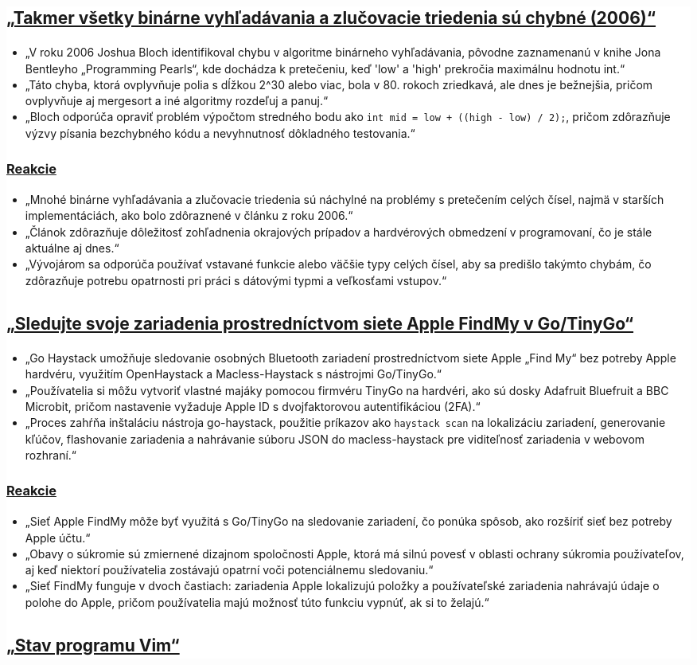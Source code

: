 ## [„Takmer všetky binárne vyhľadávania a zlučovacie triedenia sú chybné (2006)“](https://research.google/blog/extra-extra-read-all-about-it-nearly-all-binary-searches-and-mergesorts-are-broken/)

- „V roku 2006 Joshua Bloch identifikoval chybu v algoritme binárneho vyhľadávania, pôvodne zaznamenanú v knihe Jona Bentleyho „Programming Pearls“, kde dochádza k pretečeniu, keď 'low' a 'high' prekročia maximálnu hodnotu int.“
- „Táto chyba, ktorá ovplyvňuje polia s dĺžkou 2^30 alebo viac, bola v 80. rokoch zriedkavá, ale dnes je bežnejšia, pričom ovplyvňuje aj mergesort a iné algoritmy rozdeľuj a panuj.“
- „Bloch odporúča opraviť problém výpočtom stredného bodu ako `int mid = low + ((high - low) / 2);`, pričom zdôrazňuje výzvy písania bezchybného kódu a nevyhnutnosť dôkladného testovania.“

### [Reakcie](https://news.ycombinator.com/item?id=42664400)

- „Mnohé binárne vyhľadávania a zlučovacie triedenia sú náchylné na problémy s pretečením celých čísel, najmä v starších implementáciách, ako bolo zdôraznené v článku z roku 2006.“
- „Článok zdôrazňuje dôležitosť zohľadnenia okrajových prípadov a hardvérových obmedzení v programovaní, čo je stále aktuálne aj dnes.“
- „Vývojárom sa odporúča používať vstavané funkcie alebo väčšie typy celých čísel, aby sa predišlo takýmto chybám, čo zdôrazňuje potrebu opatrnosti pri práci s dátovými typmi a veľkosťami vstupov.“

## [„Sledujte svoje zariadenia prostredníctvom siete Apple FindMy v Go/TinyGo“](https://github.com/hybridgroup/go-haystack)

- „Go Haystack umožňuje sledovanie osobných Bluetooth zariadení prostredníctvom siete Apple „Find My“ bez potreby Apple hardvéru, využitím OpenHaystack a Macless-Haystack s nástrojmi Go/TinyGo.“
- „Používatelia si môžu vytvoriť vlastné majáky pomocou firmvéru TinyGo na hardvéri, ako sú dosky Adafruit Bluefruit a BBC Microbit, pričom nastavenie vyžaduje Apple ID s dvojfaktorovou autentifikáciou (2FA).“
- „Proces zahŕňa inštaláciu nástroja go-haystack, použitie príkazov ako `haystack scan` na lokalizáciu zariadení, generovanie kľúčov, flashovanie zariadenia a nahrávanie súboru JSON do macless-haystack pre viditeľnosť zariadenia v webovom rozhraní.“

### [Reakcie](https://news.ycombinator.com/item?id=42665367)

- „Sieť Apple FindMy môže byť využitá s Go/TinyGo na sledovanie zariadení, čo ponúka spôsob, ako rozšíriť sieť bez potreby Apple účtu.“
- „Obavy o súkromie sú zmiernené dizajnom spoločnosti Apple, ktorá má silnú povesť v oblasti ochrany súkromia používateľov, aj keď niektorí používatelia zostávajú opatrní voči potenciálnemu sledovaniu.“
- „Sieť FindMy funguje v dvoch častiach: zariadenia Apple lokalizujú položky a používateľské zariadenia nahrávajú údaje o polohe do Apple, pričom používatelia majú možnosť túto funkciu vypnúť, ak si to želajú.“

## [„Stav programu Vim“](https://lwn.net/SubscriberLink/1002342/a8d8a17f30968b93/)
